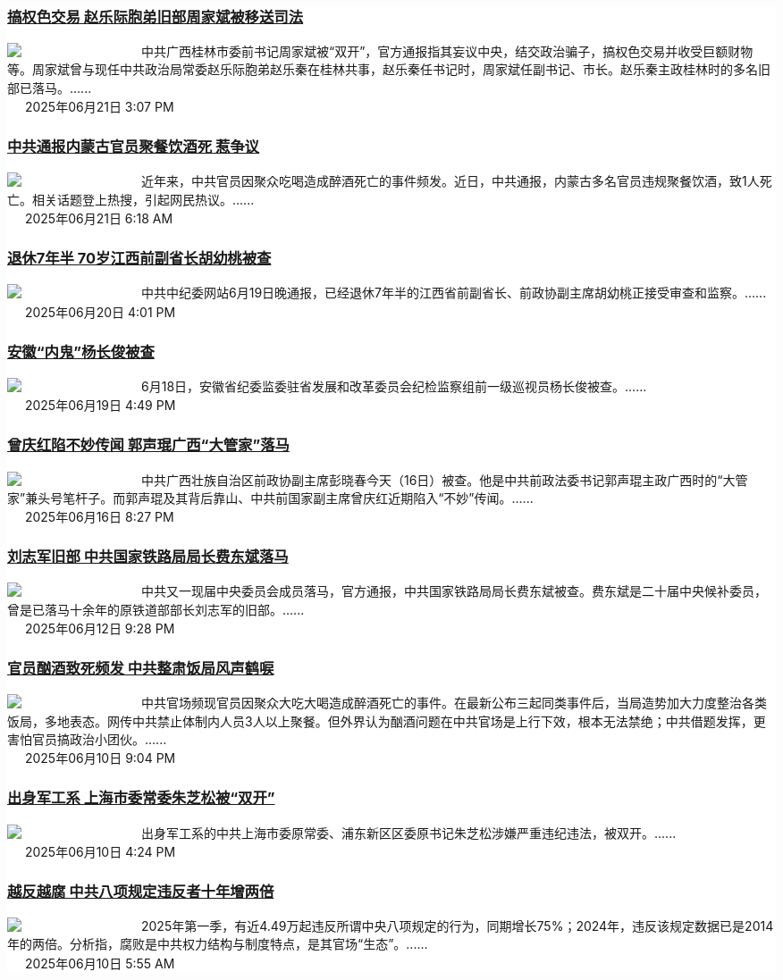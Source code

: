 <tr><td width="742"><h3><a href="https://github.com/1992513/djy/blob/master/gb/25/6/21/n14535946.md#1" target="_blank">搞权色交易 赵乐际胞弟旧部周家斌被移送司法</a><br></h3><a href="https://github.com/1992513/djy/blob/master/gb/25/6/21/n14535946.md#1" target="_blank"><img width="150" src="https://i.epochtimes.com/assets/uploads/2024/12/id14399737-d3ffddbbea5892b6996ead738877ef84-150x120.png" align ="left"></a>中共广西桂林市委前书记周家斌被“双开”，官方通报指其妄议中央，结交政治骗子，搞权色交易并收受巨额财物等。周家斌曾与现任中共政治局常委赵乐际胞弟赵乐秦在桂林共事，赵乐秦任书记时，周家斌任副书记、市长。赵乐秦主政桂林时的多名旧部已落马。......<br><img align="bottom" src="https://www.epochtimes.com/assets/themes/djy/images/time.gif" width="16" height="16"> 2025年06月21日 3:07 PM							</td></tr>
<tr><td width="742"><h3><a href="https://github.com/1992513/djy/blob/master/gb/25/6/20/n14535758.md#1" target="_blank">中共通报内蒙古官员聚餐饮酒死 惹争议</a><br></h3><a href="https://github.com/1992513/djy/blob/master/gb/25/6/20/n14535758.md#1" target="_blank"><img width="150" src="https://i.epochtimes.com/assets/uploads/2023/09/id14076780-GettyImages-612915086_1200x1200@1200x1200-150x120.jpg" align ="left"></a>近年来，中共官员因聚众吃喝造成醉酒死亡的事件频发。近日，中共通报，内蒙古多名官员违规聚餐饮酒，致1人死亡。相关话题登上热搜，引起网民热议。......<br><img align="bottom" src="https://www.epochtimes.com/assets/themes/djy/images/time.gif" width="16" height="16"> 2025年06月21日 6:18 AM							</td></tr>
<tr><td width="742"><h3><a href="https://github.com/1992513/djy/blob/master/gb/25/6/20/n14535382.md#1" target="_blank">退休7年半 70岁江西前副省长胡幼桃被查</a><br></h3><a href="https://github.com/1992513/djy/blob/master/gb/25/6/20/n14535382.md#1" target="_blank"><img width="150" src="https://i.epochtimes.com/assets/uploads/2025/06/id14535384-211e8710b87851f6c0c43e1977ec585e-150x120.jpg" align ="left"></a>中共中纪委网站6月19日晚通报，已经退休7年半的江西省前副省长、前政协副主席胡幼桃正接受审查和监察。......<br><img align="bottom" src="https://www.epochtimes.com/assets/themes/djy/images/time.gif" width="16" height="16"> 2025年06月20日 4:01 PM							</td></tr>
<tr><td width="742"><h3><a href="https://github.com/1992513/djy/blob/master/gb/25/6/19/n14534671.md#1" target="_blank">安徽“内鬼”杨长俊被查</a><br></h3><a href="https://github.com/1992513/djy/blob/master/gb/25/6/19/n14534671.md#1" target="_blank"><img width="150" src="https://i.epochtimes.com/assets/uploads/2025/06/id14534679-4550d1d2c647f4d6d047b733a4319c83-150x120.jpg" align ="left"></a>6月18日，安徽省纪委监委驻省发展和改革委员会纪检监察组前一级巡视员杨长俊被查。......<br><img align="bottom" src="https://www.epochtimes.com/assets/themes/djy/images/time.gif" width="16" height="16"> 2025年06月19日 4:49 PM							</td></tr>
<tr><td width="742"><h3><a href="https://github.com/1992513/djy/blob/master/gb/25/6/16/n14532348.md#1" target="_blank">曾庆红陷不妙传闻 郭声琨广西“大管家”落马</a><br></h3><a href="https://github.com/1992513/djy/blob/master/gb/25/6/16/n14532348.md#1" target="_blank"><img width="150" src="https://i.epochtimes.com/assets/uploads/2025/06/id14532354-3f073219296324d8866e5367ccd7b291-150x120.jpg" align ="left"></a>中共广西壮族自治区前政协副主席彭晓春今天（16日）被查。他是中共前政法委书记郭声琨主政广西时的“大管家”兼头号笔杆子。而郭声琨及其背后靠山、中共前国家副主席曾庆红近期陷入“不妙”传闻。......<br><img align="bottom" src="https://www.epochtimes.com/assets/themes/djy/images/time.gif" width="16" height="16"> 2025年06月16日 8:27 PM							</td></tr>
<tr><td width="742"><h3><a href="https://github.com/1992513/djy/blob/master/gb/25/6/12/n14529929.md#1" target="_blank">刘志军旧部 中共国家铁路局局长费东斌落马</a><br></h3><a href="https://github.com/1992513/djy/blob/master/gb/25/6/12/n14529929.md#1" target="_blank"><img width="150" src="https://i.epochtimes.com/assets/uploads/2025/06/id14529941-622b6aae57548b7be131f29a14a783db-150x120.png" align ="left"></a>中共又一现届中央委员会成员落马，官方通报，中共国家铁路局局长费东斌被查。费东斌是二十届中央候补委员，曾是已落马十余年的原铁道部部长刘志军的旧部。......<br><img align="bottom" src="https://www.epochtimes.com/assets/themes/djy/images/time.gif" width="16" height="16"> 2025年06月12日 9:28 PM							</td></tr>
<tr><td width="742"><h3><a href="https://github.com/1992513/djy/blob/master/gb/25/6/10/n14528421.md#1" target="_blank">官员酗酒致死频发 中共整肃饭局风声鹤唳</a><br></h3><a href="https://github.com/1992513/djy/blob/master/gb/25/6/10/n14528421.md#1" target="_blank"><img width="150" src="https://i.epochtimes.com/assets/uploads/2019/03/GettyImages-1129186164-150x120.jpg" align ="left"></a>中共官场频现官员因聚众大吃大喝造成醉酒死亡的事件。在最新公布三起同类事件后，当局造势加大力度整治各类饭局，多地表态。网传中共禁止体制内人员3人以上聚餐。但外界认为酗酒问题在中共官场是上行下效，根本无法禁绝；中共借题发挥，更害怕官员搞政治小团伙。......<br><img align="bottom" src="https://www.epochtimes.com/assets/themes/djy/images/time.gif" width="16" height="16"> 2025年06月10日 9:04 PM							</td></tr>
<tr><td width="742"><h3><a href="https://github.com/1992513/djy/blob/master/gb/25/6/10/n14528294.md#1" target="_blank">出身军工系 上海市委常委朱芝松被“双开”</a><br></h3><a href="https://github.com/1992513/djy/blob/master/gb/25/6/10/n14528294.md#1" target="_blank"><img width="150" src="https://i.epochtimes.com/assets/uploads/2024/11/id14380118-Untitled-150x120.png" align ="left"></a>出身军工系的中共上海市委原常委、浦东新区区委原书记朱芝松涉嫌严重违纪违法，被双开。......<br><img align="bottom" src="https://www.epochtimes.com/assets/themes/djy/images/time.gif" width="16" height="16"> 2025年06月10日 4:24 PM							</td></tr>
<tr><td width="742"><h3><a href="https://github.com/1992513/djy/blob/master/gb/25/6/9/n14527856.md#1" target="_blank">越反越腐 中共八项规定违反者十年增两倍</a><br></h3><a href="https://github.com/1992513/djy/blob/master/gb/25/6/9/n14527856.md#1" target="_blank"><img width="150" src="https://i.epochtimes.com/assets/uploads/2022/07/id13772298-p8638621a666309283-600x400-150x120.jpeg" align ="left"></a>2025年第一季，有近4.49万起违反所谓中央八项规定的行为，同期增长75%；2024年，违反该规定数据已是2014年的两倍。分析指，腐败是中共权力结构与制度特点，是其官场“生态”。......<br><img align="bottom" src="https://www.epochtimes.com/assets/themes/djy/images/time.gif" width="16" height="16"> 2025年06月10日 5:55 AM							</td></tr>